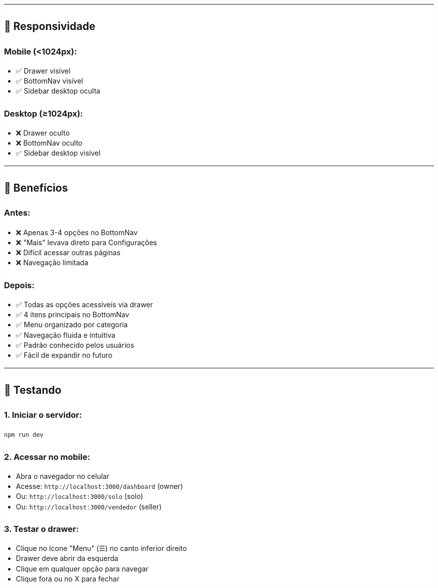 
---

## 📱 Responsividade

### **Mobile (<1024px):**
- ✅ Drawer visível
- ✅ BottomNav visível
- ✅ Sidebar desktop oculta

### **Desktop (≥1024px):**
- ❌ Drawer oculto
- ❌ BottomNav oculto
- ✅ Sidebar desktop visível

---

## 🎯 Benefícios

### **Antes:**
- ❌ Apenas 3-4 opções no BottomNav
- ❌ "Mais" levava direto para Configurações
- ❌ Difícil acessar outras páginas
- ❌ Navegação limitada

### **Depois:**
- ✅ Todas as opções acessíveis via drawer
- ✅ 4 itens principais no BottomNav
- ✅ Menu organizado por categoria
- ✅ Navegação fluida e intuitiva
- ✅ Padrão conhecido pelos usuários
- ✅ Fácil de expandir no futuro

---

## 🧪 Testando

### **1. Iniciar o servidor:**
```bash
npm run dev
```

### **2. Acessar no mobile:**
- Abra o navegador no celular
- Acesse: `http://localhost:3000/dashboard` (owner)
- Ou: `http://localhost:3000/solo` (solo)
- Ou: `http://localhost:3000/vendedor` (seller)

### **3. Testar o drawer:**
- Clique no ícone "Menu" (☰) no canto inferior direito
- Drawer deve abrir da esquerda
- Clique em qualquer opção para navegar
- Clique fora ou no X para fechar
